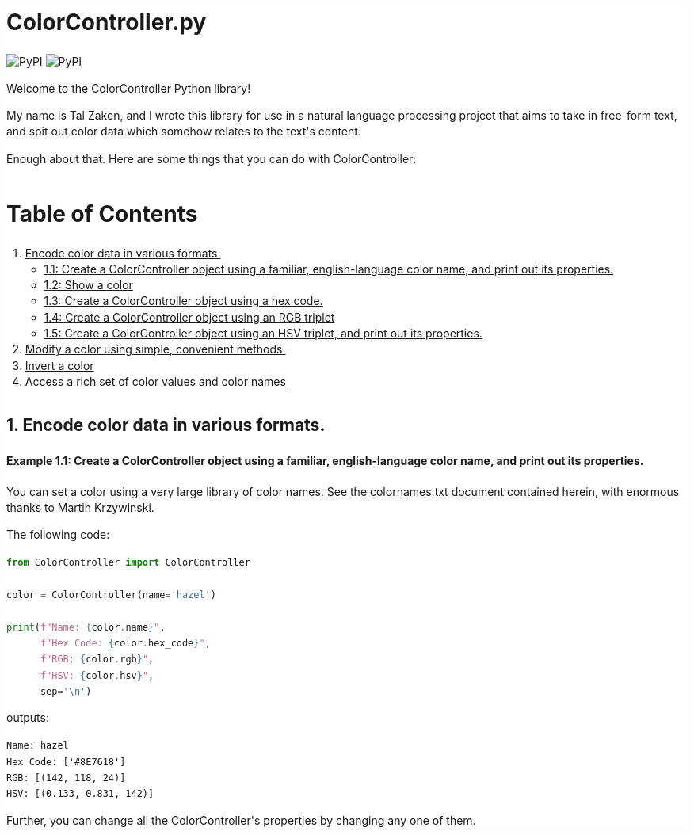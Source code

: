 # ColorController.py
[![PyPI](https://img.shields.io/pypi/dm/colorcontroller.svg)]()
[![PyPI](https://img.shields.io/pypi/v/colorcontroller.svg)]()

Welcome to the ColorController Python library! 

My name is Tal Zaken, and I wrote this library for use in a natural language processing project 
that aims to take in free-form text, and spit out color data which somehow relates to the text's 
content. 

Enough about that. Here are some things that you can do with ColorController:

# Table of Contents
1. [Encode color data in various formats.](#1-encode-color-data-in-various-formats)
   - [1.1: Create a ColorController object using a familiar, english-language color name, and print out its properties.](#example-11-create-a-colorcontroller-object-using-a-familiar-english-language-color-name-and-print-out-its-properties)
   - [1.2: Show a color](#example-12-show-a-color)
   - [1.3: Create a ColorController object using a hex code.](#example-13-create-a-colorcontroller-object-using-a-hex-code)
   - [1.4: Create a ColorController object using an RGB triplet](#example-14-create-a-colorcontroller-object-using-an-rgb-triplet)
   - [1.5: Create a ColorController object using an HSV triplet, and print out its properties.](#example-15-create-a-colorcontroller-object-using-an-hsv-triplet-and-print-out-its-properties)
2. [Modify a color using simple, convenient methods.](#2-modify-a-color-using-simple-convenient-methods)
3. [Invert a color](#3-invert-a-color)
4. [Access a rich set of color values and color names](#4-access-a-rich-set-of-color-values-and-color-names-prepared-by-martin-krzywinski-conveniently-stored-in-a-pandas-dataframe)



## 1. Encode color data in various formats.
#### Example 1.1: Create a ColorController object using a familiar, english-language color name, and print out its properties.

You can set a color using a very large library of color names. 
See the colornames.txt document contained herein, with enormous thanks to 
[Martin Krzywinski](http://mkweb.bcgsc.ca/colornames). 

The following code:

```python
from ColorController import ColorController

color = ColorController(name='hazel')

print(f"Name: {color.name}",
      f"Hex Code: {color.hex_code}",
      f"RGB: {color.rgb}",
      f"HSV: {color.hsv}",
      sep='\n')
```
outputs:
```
Name: hazel
Hex Code: ['#8E7618']
RGB: [(142, 118, 24)]
HSV: [(0.133, 0.831, 142)]
```
Further, you can change all the ColorController's properties by changing any one of them. 
